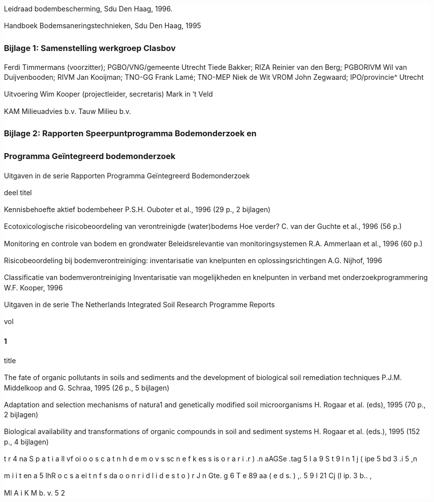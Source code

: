  Leidraad bodembescherming, Sdu Den Haag, 1996. 

 Handboek Bodemsaneringstechnieken, Sdu Den Haag, 1995 


### Bijlage 1: Samenstelling werkgroep Clasbov 

Ferdi Timmermans (voorzitter); PGBO/VNG/gemeente Utrecht Tiede Bakker; RIZA Reinier van den Berg; PGBORIVM Wil van Duijvenbooden; RIVM Jan Kooijman; TNO-GG Frank Lamé; TNO-MEP Niek de Wit VROM John Zegwaard; IPO/provincie^ Utrecht 

Uitvoering Wim Kooper (projectleider, secretaris) Mark in ‘t Veld 

 KAM Milieuadvies b.v. Tauw Milieu b.v. 


### Bijlage 2: Rapporten Speerpuntprogramma Bodemonderzoek en 

### Programma Geïntegreerd bodemonderzoek 

Uitgaven in de serie Rapporten Programma Geïntegreerd Bodemonderzoek 

deel titel 

 Kennisbehoefte aktief bodembeheer P.S.H. Ouboter et al., 1996 (29 p., 2 bijlagen) 

 Ecotoxicologische risicobeoordeling van verontreinigde (water)bodems Hoe verder? C. van der Guchte et al., 1996 (56 p.) 

 Monitoring en controle van bodem en grondwater Beleidsrelevantie van monitoringsystemen R.A. Ammerlaan et al., 1996 (60 p.) 

 Risicobeoordeling bij bodemverontreiniging: inventarisatie van knelpunten en oplossingsrichtingen A.G. Nijhof, 1996 

 Classificatie van bodemverontreiniging Inventarisatie van mogelijkheden en knelpunten in verband met onderzoekprogrammering W.F. Kooper, 1996 

 Uitgaven in de serie The Netherlands Integrated Soil Research Programme Reports 

 vol 

#### 1 

 title 

 The fate of organic pollutants in soils and sediments and the development of biological soil remediation techniques P.J.M. Middelkoop and G. Schraa, 1995 (26 p., 5 bijlagen) 

 Adaptation and selection mechanisms of natura1 and genetically modified soil microorganisms H. Rogaar et al. (eds), 1995 (70 p., 2 bijlagen) 

 Biological availability and transformations of organic compounds in soil and sediment systems H. Rogaar et al. (eds.), 1995 (152 p., 4 bijlagen) 


 t r 4 na S p a t i a ll vf oi o o s c a t n h d e m o v s sc n e f k es s is o r a r i .r ) .n aAGSe .tag 5 I a 9 S t 9 l n 1 j ( ipe 5 bd 3 .i 5 ,n 

m i i t en a 5 lhR o c s a ei t n f s da o o n r i d l i d e s t o ) r J n Gte. g 6 T e 89 aa ( e d s. ) ,. 5 9 l 21 Cj (l ip. 3 b.. , 

 Ml A i K M b. v. 5 2 



